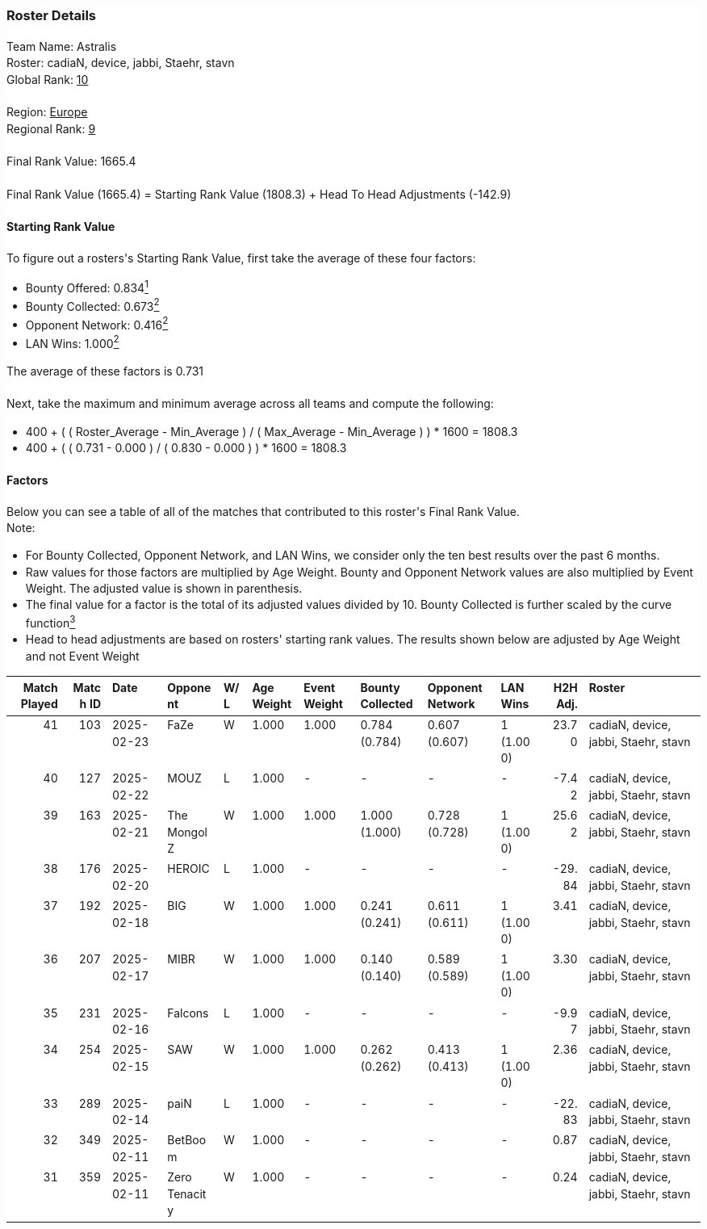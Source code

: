 ### Roster Details<br />
Team Name: Astralis<br />
Roster: cadiaN, device, jabbi, Staehr, stavn<br />
Global Rank: [10](../../standings_global_2025_03_03.md)<br />
<br />
Region: [Europe]( ../../standings_europe_2025_03_03.md)<br />
Regional Rank: [9]( ../../standings_europe_2025_03_03.md)<br />
<br />
Final Rank Value:  1665.4<br />
<br />
Final Rank Value (1665.4) = Starting Rank Value (1808.3) + Head To Head Adjustments (-142.9)<br />

#### Starting Rank Value<br />
To figure out a rosters's Starting Rank Value, first take the average of these four factors:<br />
- Bounty Offered: 0.834[<sup>1</sup>](#table2)
- Bounty Collected: 0.673[<sup>2</sup>](#table1)
- Opponent Network: 0.416[<sup>2</sup>](#table1)
- LAN Wins: 1.000[<sup>2</sup>](#table1)

The average of these factors is 0.731<br />
<br />
Next, take the maximum and minimum average across all teams and compute the following:<br />
- 400 + ( ( Roster_Average - Min_Average ) / ( Max_Average - Min_Average ) ) * 1600 = 1808.3
- 400 + ( ( 0.731 - 0.000 ) / ( 0.830 - 0.000 ) ) * 1600 = 1808.3


#### Factors<br />
Below you can see a table of all of the matches that contributed to this roster's Final Rank Value.<br />
Note:<br />

- For Bounty Collected, Opponent Network, and LAN Wins, we consider only the ten best results over the past 6 months.
- Raw values for those factors are multiplied by Age Weight. Bounty and Opponent Network values are also multiplied by Event Weight. The adjusted value is shown in parenthesis.
- The final value for a factor is the total of its adjusted values divided by 10. Bounty Collected is further scaled by the curve function[<sup>3</sup>](#curveFunction)
- Head to head adjustments are based on rosters' starting rank values. The results shown below are adjusted by Age Weight and not Event Weight
<span id="table1"></span><br />


| Match Played | Match ID | Date       | Opponent      | W/L | Age Weight | Event Weight | Bounty Collected | Opponent Network | LAN Wins  | H2H Adj. | Roster                               |
| -: | -: | :- | :- | :- | :- | :- | :- | :- | :- | -: | :- |
|           41 |      103 | 2025-02-23 | FaZe          | W   | 1.000      | 1.000        | 0.784 (0.784)    | 0.607 (0.607)    | 1 (1.000) |    23.70 | cadiaN, device, jabbi, Staehr, stavn |
|           40 |      127 | 2025-02-22 | MOUZ          | L   | 1.000      | -            | -                | -                | -         |    -7.42 | cadiaN, device, jabbi, Staehr, stavn |
|           39 |      163 | 2025-02-21 | The MongolZ   | W   | 1.000      | 1.000        | 1.000 (1.000)    | 0.728 (0.728)    | 1 (1.000) |    25.62 | cadiaN, device, jabbi, Staehr, stavn |
|           38 |      176 | 2025-02-20 | HEROIC        | L   | 1.000      | -            | -                | -                | -         |   -29.84 | cadiaN, device, jabbi, Staehr, stavn |
|           37 |      192 | 2025-02-18 | BIG           | W   | 1.000      | 1.000        | 0.241 (0.241)    | 0.611 (0.611)    | 1 (1.000) |     3.41 | cadiaN, device, jabbi, Staehr, stavn |
|           36 |      207 | 2025-02-17 | MIBR          | W   | 1.000      | 1.000        | 0.140 (0.140)    | 0.589 (0.589)    | 1 (1.000) |     3.30 | cadiaN, device, jabbi, Staehr, stavn |
|           35 |      231 | 2025-02-16 | Falcons       | L   | 1.000      | -            | -                | -                | -         |    -9.97 | cadiaN, device, jabbi, Staehr, stavn |
|           34 |      254 | 2025-02-15 | SAW           | W   | 1.000      | 1.000        | 0.262 (0.262)    | 0.413 (0.413)    | 1 (1.000) |     2.36 | cadiaN, device, jabbi, Staehr, stavn |
|           33 |      289 | 2025-02-14 | paiN          | L   | 1.000      | -            | -                | -                | -         |   -22.83 | cadiaN, device, jabbi, Staehr, stavn |
|           32 |      349 | 2025-02-11 | BetBoom       | W   | 1.000      | -            | -                | -                | -         |     0.87 | cadiaN, device, jabbi, Staehr, stavn |
|           31 |      359 | 2025-02-11 | Zero Tenacity | W   | 1.000      | -            | -                | -                | -         |     0.24 | cadiaN, device, jabbi, Staehr, stavn |